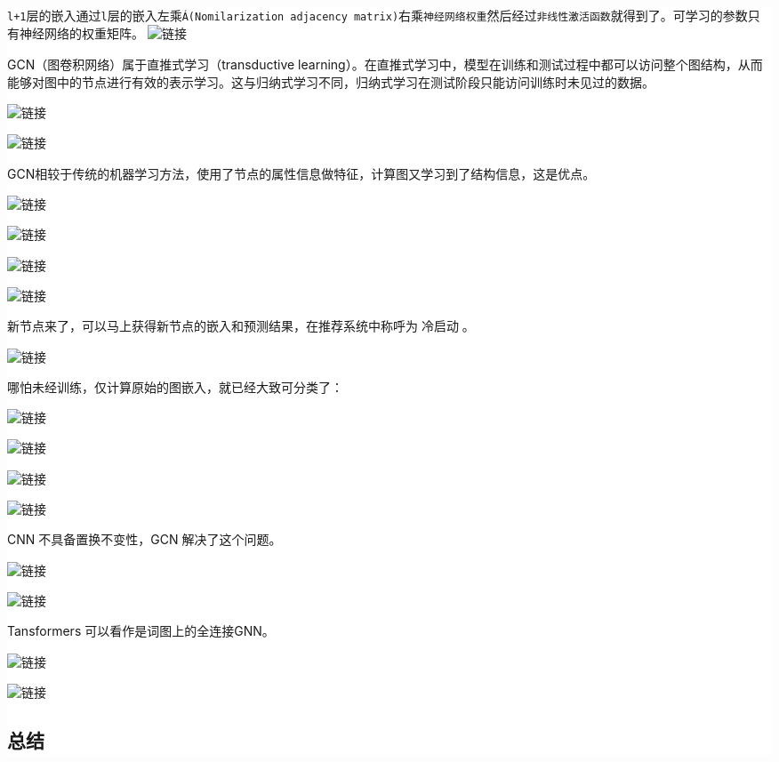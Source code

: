 ```l+1```层的嵌入通过```l```层的嵌入左乘```Á(Nomilarization adjacency matrix)```右乘```神经网络权重```然后经过```非线性激活函数```就得到了。可学习的参数只有神经网络的权重矩阵。
![链接](https://cdn.spiritlhl.net/https://github.com/spiritysdx/images/blob/main/20231022/33.png?raw=true)

GCN（图卷积网络）属于直推式学习（transductive learning）。在直推式学习中，模型在训练和测试过程中都可以访问整个图结构，从而能够对图中的节点进行有效的表示学习。这与归纳式学习不同，归纳式学习在测试阶段只能访问训练时未见过的数据。

![链接](https://cdn.spiritlhl.net/https://github.com/spiritysdx/images/blob/main/20231022/34.png?raw=true)

![链接](https://cdn.spiritlhl.net/https://github.com/spiritysdx/images/blob/main/20231022/35.png?raw=true)

GCN相较于传统的机器学习方法，使用了节点的属性信息做特征，计算图又学习到了结构信息，这是优点。

![链接](https://cdn.spiritlhl.net/https://github.com/spiritysdx/images/blob/main/20231022/36.png?raw=true)

![链接](https://cdn.spiritlhl.net/https://github.com/spiritysdx/images/blob/main/20231022/37.png?raw=true)

![链接](https://cdn.spiritlhl.net/https://github.com/spiritysdx/images/blob/main/20231022/38.png?raw=true)

![链接](https://cdn.spiritlhl.net/https://github.com/spiritysdx/images/blob/main/20231022/39.png?raw=true)

新节点来了，可以马上获得新节点的嵌入和预测结果，在推荐系统中称呼为 冷启动 。

![链接](https://cdn.spiritlhl.net/https://github.com/spiritysdx/images/blob/main/20231022/40.png?raw=true)

哪怕未经训练，仅计算原始的图嵌入，就已经大致可分类了：

![链接](https://cdn.spiritlhl.net/https://github.com/spiritysdx/images/blob/main/20231022/41.png?raw=true)

![链接](https://cdn.spiritlhl.net/https://github.com/spiritysdx/images/blob/main/20231022/42.png?raw=true)

![链接](https://cdn.spiritlhl.net/https://github.com/spiritysdx/images/blob/main/20231022/43.png?raw=true)

![链接](https://cdn.spiritlhl.net/https://github.com/spiritysdx/images/blob/main/20231022/44.png?raw=true)

CNN 不具备置换不变性，GCN 解决了这个问题。

![链接](https://cdn.spiritlhl.net/https://github.com/spiritysdx/images/blob/main/20231022/45.png?raw=true)

![链接](https://cdn.spiritlhl.net/https://github.com/spiritysdx/images/blob/main/20231022/46.png?raw=true)

Tansformers 可以看作是词图上的全连接GNN。

![链接](https://cdn.spiritlhl.net/https://github.com/spiritysdx/images/blob/main/20231022/47.png?raw=true)

![链接](https://cdn.spiritlhl.net/https://github.com/spiritysdx/images/blob/main/20231022/48.png?raw=true)

## 总结

```